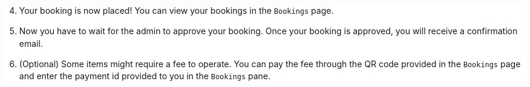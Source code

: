 4. Your booking is now placed! You can view your bookings in the `Bookings` page.

5. Now you have to wait for the admin to approve your booking. Once your booking is approved, you will receive a confirmation email.

6. (Optional) Some items might require a fee to operate. You can pay the fee through the QR code provided in the `Bookings` page and enter the payment id provided to you in the `Bookings` pane.
